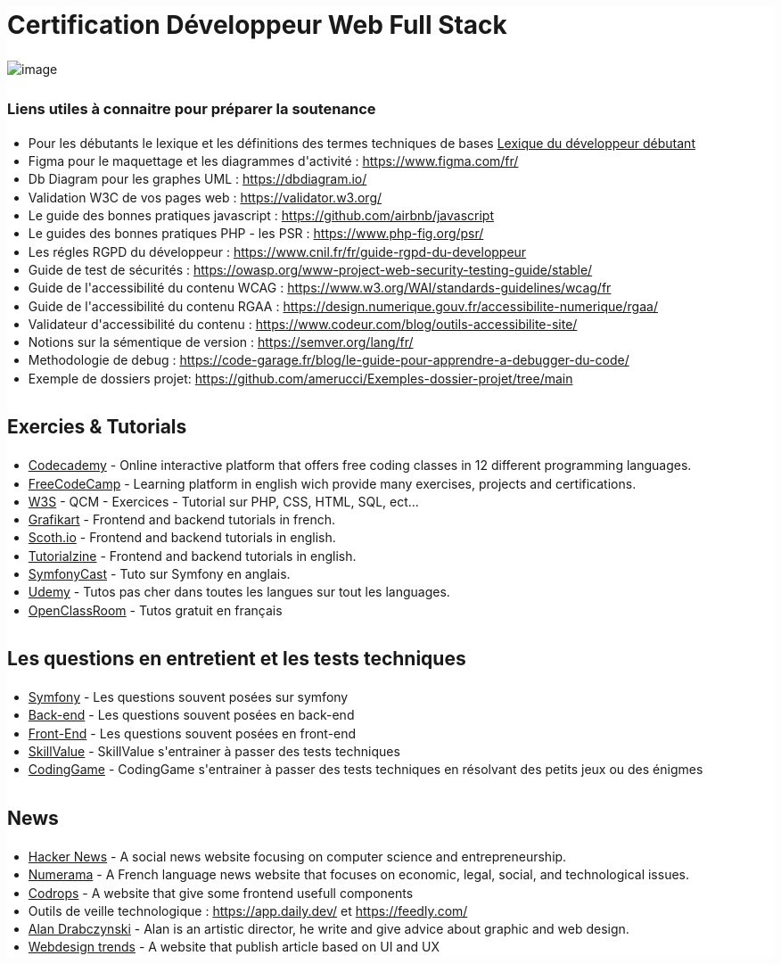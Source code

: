 # Certification Développeur Web Full Stack
![image](https://github.com/ohugonnot/certification-developpeur/assets/13014954/c1b4f3ce-6748-483b-909d-13e494025ae0)

### Liens utiles à connaitre pour préparer la soutenance
- Pour les débutants le lexique et les définitions des termes techniques de bases [Lexique du développeur débutant](https://github.com/ohugonnot/certification-developpeur/blob/main/Lexique%20du%20d%C3%A9veloppeur%20d%C3%A9butant.pdf)
- Figma pour le maquettage et les diagrammes d'activité : https://www.figma.com/fr/
- Db Diagram pour les graphes UML : https://dbdiagram.io/
- Validation W3C de vos pages web : https://validator.w3.org/
- Le guide des bonnes pratiques javascript : https://github.com/airbnb/javascript
- Le guides des bonnes pratiques PHP - les PSR : https://www.php-fig.org/psr/
- Les régles RGPD du développeur : https://www.cnil.fr/fr/guide-rgpd-du-developpeur
- Guide de test de sécurités : https://owasp.org/www-project-web-security-testing-guide/stable/
- Guide de l'accessibilité du contenu WCAG : https://www.w3.org/WAI/standards-guidelines/wcag/fr
- Guide de l'accessibilité du contenu RGAA : https://design.numerique.gouv.fr/accessibilite-numerique/rgaa/
- Validateur d'accessibilité du contenu : https://www.codeur.com/blog/outils-accessibilite-site/
- Notions sur la sémentique de version : https://semver.org/lang/fr/
- Methodologie de debug : https://code-garage.fr/blog/le-guide-pour-apprendre-a-debugger-du-code/
- Exemple de dossiers projet: https://github.com/amerucci/Exemples-dossier-projet/tree/main

## Exercies & Tutorials
- [Codecademy](https://www.codecademy.com/) - Online interactive platform that offers free coding classes in 12 different programming languages.
- [FreeCodeCamp](https://www.freecodecamp.org) - Learning platform in english wich provide many exercises, projects and certifications.
- [W3S](https://www.w3schools.com/) - QCM - Exercices - Tutorial sur PHP, CSS, HTML, SQL, ect...
- [Grafikart](https://www.grafikart.fr/) - Frontend and backend tutorials in french.
- [Scoth.io](https://scotch.io/) - Frontend and backend tutorials in english.
- [Tutorialzine](https://tutorialzine.com/) - Frontend and backend tutorials in english.
- [SymfonyCast](https://symfonycast.com/) - Tuto sur Symfony en anglais.
- [Udemy](https://udemy.com/) - Tutos pas cher dans toutes les langues sur tout les languages.
- [OpenClassRoom](https://openclassroom.com/) - Tutos gratuit en français

## Les questions en entretient et les tests techniques
- [Symfony](https://waytolearnx.com/category/qcm-symfony) - Les questions souvent posées sur symfony
- [Back-end](https://gist.github.com/jpchateau/f822e00f1c6318046125) - Les questions souvent posées en back-end
- [Front-End](https://www.collectiveray.com/fr/entretien-de-d%C3%A9veloppeur-front-end-questions-et-r%C3%A9ponses?expand_article=1) - Les questions souvent posées en front-end
- [SkillValue](https://skillvalue.com/fr/quiz/) - SkillValue s'entrainer à passer des tests techniques
- [CodingGame](https://www.codingame.com/work/fr/nos-offres/evaluer/product-tour/) - CodingGame s'entrainer à passer des tests techniques en résolvant des petits jeux ou des énigmes     

## News
- [Hacker News](https://news.ycombinator.com/) - A social news website focusing on computer science and entrepreneurship.
- [Numerama](https://www.numerama.com/) - A French language news website that focuses on economic, legal, social, and technological issues.
- [Codrops](https://tympanus.net/codrops/) - A website that give some frontend usefull components
- Outils de veille technologique : https://app.daily.dev/ et https://feedly.com/ 
- [Alan Drabczynski](http://alan-drabczynski.fr/) - Alan is an artistic director, he write and give advice about graphic and web design.
- [Webdesign trends](http://www.webdesignertrends.com/) - A website that publish article based on UI and UX
